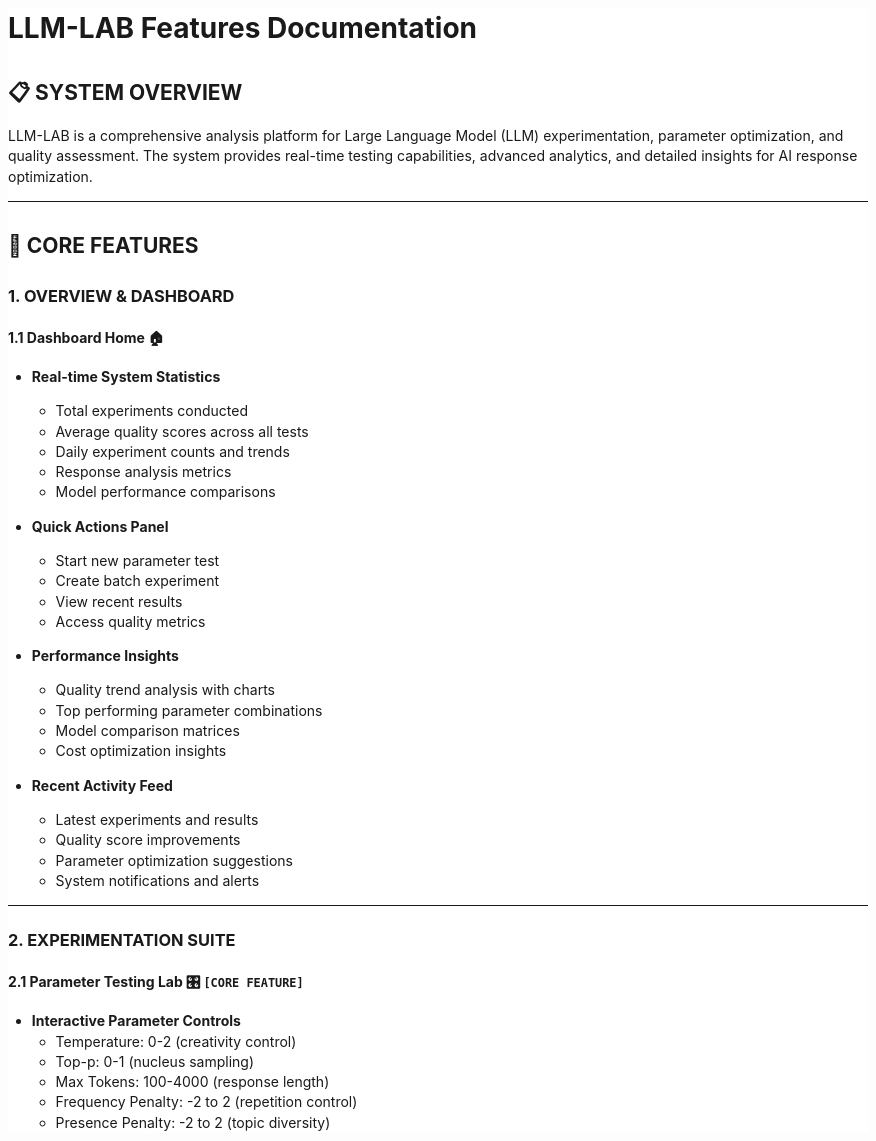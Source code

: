 # LLM-LAB Features Documentation

## 📋 SYSTEM OVERVIEW

LLM-LAB is a comprehensive analysis platform for Large Language Model (LLM) experimentation, parameter optimization, and quality assessment. The system provides real-time testing capabilities, advanced analytics, and detailed insights for AI response optimization.

---

## 🎯 CORE FEATURES

### **1. OVERVIEW & DASHBOARD**

#### **1.1 Dashboard Home** 🏠
- **Real-time System Statistics**
  - Total experiments conducted
  - Average quality scores across all tests
  - Daily experiment counts and trends
  - Response analysis metrics
  - Model performance comparisons

- **Quick Actions Panel**
  - Start new parameter test
  - Create batch experiment
  - View recent results
  - Access quality metrics

- **Performance Insights**
  - Quality trend analysis with charts
  - Top performing parameter combinations
  - Model comparison matrices
  - Cost optimization insights

- **Recent Activity Feed**
  - Latest experiments and results
  - Quality score improvements
  - Parameter optimization suggestions
  - System notifications and alerts

---

### **2. EXPERIMENTATION SUITE**

#### **2.1 Parameter Testing Lab** 🎛️ `[CORE FEATURE]`
- **Interactive Parameter Controls**
  - Temperature: 0-2 (creativity control)
  - Top-p: 0-1 (nucleus sampling)
  - Max Tokens: 100-4000 (response length)
  - Frequency Penalty: -2 to 2 (repetition control)
  - Presence Penalty: -2 to 2 (topic diversity)
